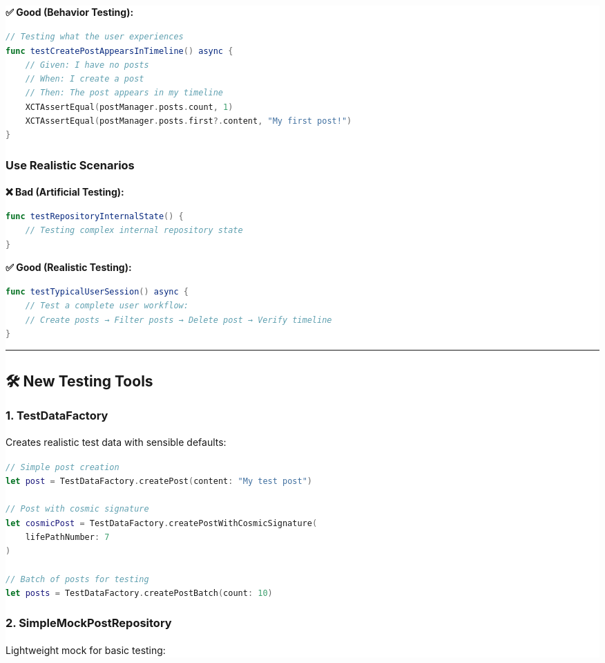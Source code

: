 **✅ Good (Behavior Testing):**
```swift
// Testing what the user experiences
func testCreatePostAppearsInTimeline() async {
    // Given: I have no posts
    // When: I create a post
    // Then: The post appears in my timeline
    XCTAssertEqual(postManager.posts.count, 1)
    XCTAssertEqual(postManager.posts.first?.content, "My first post!")
}
```

### Use Realistic Scenarios

**❌ Bad (Artificial Testing):**
```swift
func testRepositoryInternalState() {
    // Testing complex internal repository state
}
```

**✅ Good (Realistic Testing):**
```swift
func testTypicalUserSession() async {
    // Test a complete user workflow:
    // Create posts → Filter posts → Delete post → Verify timeline
}
```

---

## 🛠️ New Testing Tools

### 1. TestDataFactory

Creates realistic test data with sensible defaults:

```swift
// Simple post creation
let post = TestDataFactory.createPost(content: "My test post")

// Post with cosmic signature
let cosmicPost = TestDataFactory.createPostWithCosmicSignature(
    lifePathNumber: 7
)

// Batch of posts for testing
let posts = TestDataFactory.createPostBatch(count: 10)
```

### 2. SimpleMockPostRepository

Lightweight mock for basic testing:
